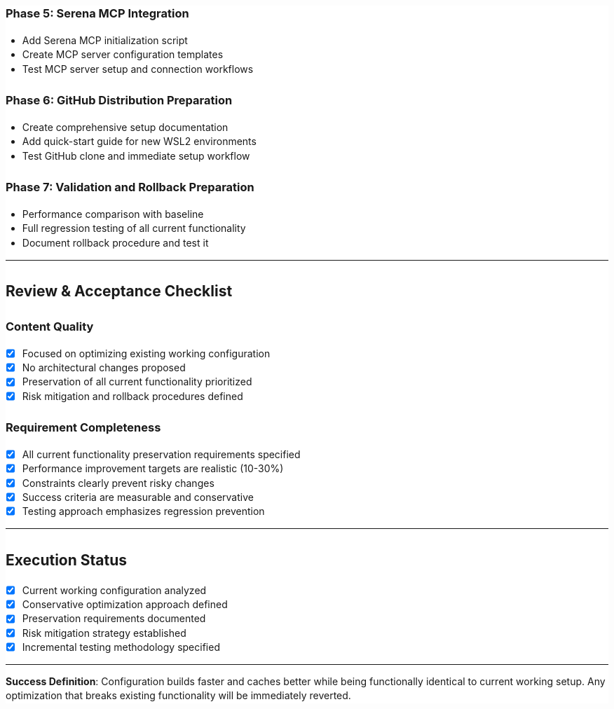 ### Phase 5: Serena MCP Integration
- Add Serena MCP initialization script
- Create MCP server configuration templates
- Test MCP server setup and connection workflows

### Phase 6: GitHub Distribution Preparation
- Create comprehensive setup documentation
- Add quick-start guide for new WSL2 environments
- Test GitHub clone and immediate setup workflow

### Phase 7: Validation and Rollback Preparation
- Performance comparison with baseline
- Full regression testing of all current functionality
- Document rollback procedure and test it

---

## Review & Acceptance Checklist

### Content Quality
- [x] Focused on optimizing existing working configuration
- [x] No architectural changes proposed
- [x] Preservation of all current functionality prioritized
- [x] Risk mitigation and rollback procedures defined

### Requirement Completeness
- [x] All current functionality preservation requirements specified
- [x] Performance improvement targets are realistic (10-30%)
- [x] Constraints clearly prevent risky changes
- [x] Success criteria are measurable and conservative
- [x] Testing approach emphasizes regression prevention

---

## Execution Status

- [x] Current working configuration analyzed
- [x] Conservative optimization approach defined
- [x] Preservation requirements documented
- [x] Risk mitigation strategy established
- [x] Incremental testing methodology specified

---

**Success Definition**: Configuration builds faster and caches better while being functionally identical to current working setup. Any optimization that breaks existing functionality will be immediately reverted.